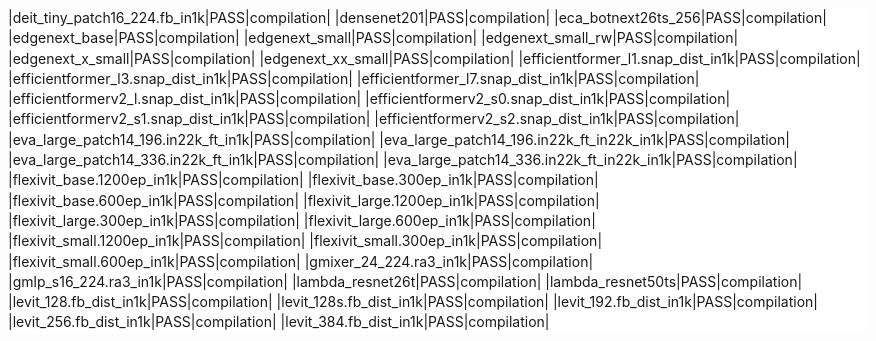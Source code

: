 |deit_tiny_patch16_224.fb_in1k|PASS|compilation|
|densenet201|PASS|compilation|
|eca_botnext26ts_256|PASS|compilation|
|edgenext_base|PASS|compilation|
|edgenext_small|PASS|compilation|
|edgenext_small_rw|PASS|compilation|
|edgenext_x_small|PASS|compilation|
|edgenext_xx_small|PASS|compilation|
|efficientformer_l1.snap_dist_in1k|PASS|compilation|
|efficientformer_l3.snap_dist_in1k|PASS|compilation|
|efficientformer_l7.snap_dist_in1k|PASS|compilation|
|efficientformerv2_l.snap_dist_in1k|PASS|compilation|
|efficientformerv2_s0.snap_dist_in1k|PASS|compilation|
|efficientformerv2_s1.snap_dist_in1k|PASS|compilation|
|efficientformerv2_s2.snap_dist_in1k|PASS|compilation|
|eva_large_patch14_196.in22k_ft_in1k|PASS|compilation|
|eva_large_patch14_196.in22k_ft_in22k_in1k|PASS|compilation|
|eva_large_patch14_336.in22k_ft_in1k|PASS|compilation|
|eva_large_patch14_336.in22k_ft_in22k_in1k|PASS|compilation|
|flexivit_base.1200ep_in1k|PASS|compilation|
|flexivit_base.300ep_in1k|PASS|compilation|
|flexivit_base.600ep_in1k|PASS|compilation|
|flexivit_large.1200ep_in1k|PASS|compilation|
|flexivit_large.300ep_in1k|PASS|compilation|
|flexivit_large.600ep_in1k|PASS|compilation|
|flexivit_small.1200ep_in1k|PASS|compilation|
|flexivit_small.300ep_in1k|PASS|compilation|
|flexivit_small.600ep_in1k|PASS|compilation|
|gmixer_24_224.ra3_in1k|PASS|compilation|
|gmlp_s16_224.ra3_in1k|PASS|compilation|
|lambda_resnet26t|PASS|compilation|
|lambda_resnet50ts|PASS|compilation|
|levit_128.fb_dist_in1k|PASS|compilation|
|levit_128s.fb_dist_in1k|PASS|compilation|
|levit_192.fb_dist_in1k|PASS|compilation|
|levit_256.fb_dist_in1k|PASS|compilation|
|levit_384.fb_dist_in1k|PASS|compilation|